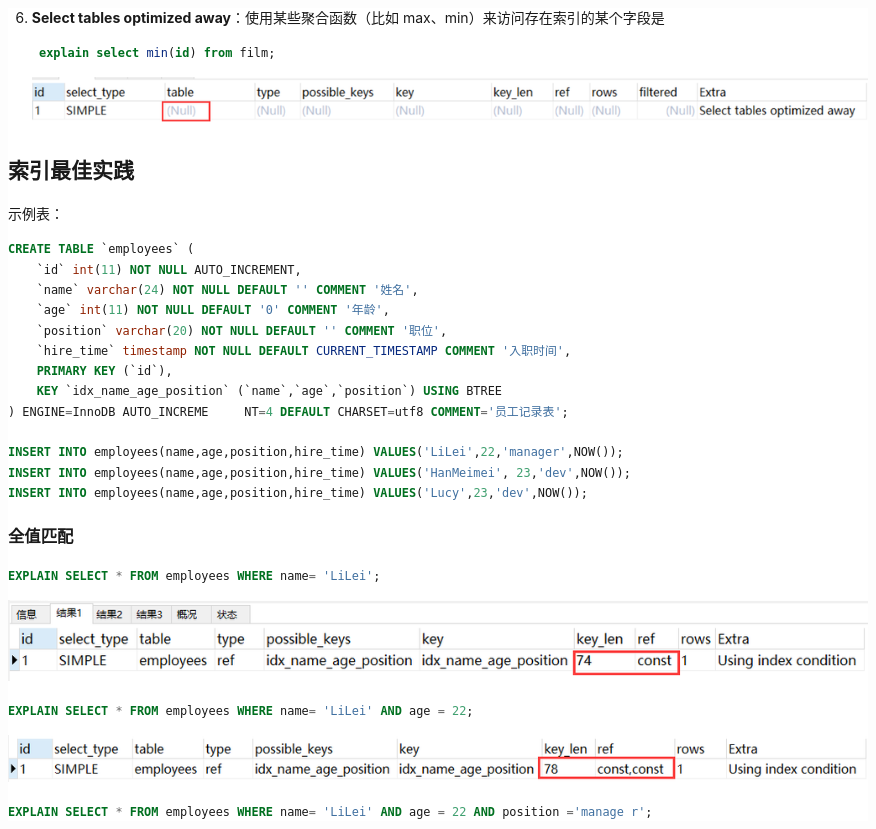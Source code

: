   6. **Select tables optimized away**：使用某些聚合函数（比如 max、min）来访问存在索引的某个字段是

     ```sql
      explain select min(id) from film;
     ```

     ![image-20220109162323392](assets/image-20220109162323392.png)




## 索引最佳实践

示例表：

```sql
CREATE TABLE `employees` (
    `id` int(11) NOT NULL AUTO_INCREMENT,
    `name` varchar(24) NOT NULL DEFAULT '' COMMENT '姓名',
    `age` int(11) NOT NULL DEFAULT '0' COMMENT '年龄',
    `position` varchar(20) NOT NULL DEFAULT '' COMMENT '职位',
    `hire_time` timestamp NOT NULL DEFAULT CURRENT_TIMESTAMP COMMENT '入职时间',
    PRIMARY KEY (`id`),
    KEY `idx_name_age_position` (`name`,`age`,`position`) USING BTREE
) ENGINE=InnoDB AUTO_INCREME     NT=4 DEFAULT CHARSET=utf8 COMMENT='员工记录表';

INSERT INTO employees(name,age,position,hire_time) VALUES('LiLei',22,'manager',NOW());
INSERT INTO employees(name,age,position,hire_time) VALUES('HanMeimei', 23,'dev',NOW());
INSERT INTO employees(name,age,position,hire_time) VALUES('Lucy',23,'dev',NOW());
```

### 全值匹配

```sql
EXPLAIN SELECT * FROM employees WHERE name= 'LiLei';
```

![image-20220109162627153](assets/image-20220109162627153.png)

```sql
EXPLAIN SELECT * FROM employees WHERE name= 'LiLei' AND age = 22;
```

![image-20220109162648138](assets/image-20220109162648138.png)

```sql
EXPLAIN SELECT * FROM employees WHERE name= 'LiLei' AND age = 22 AND position ='manage r';
```
